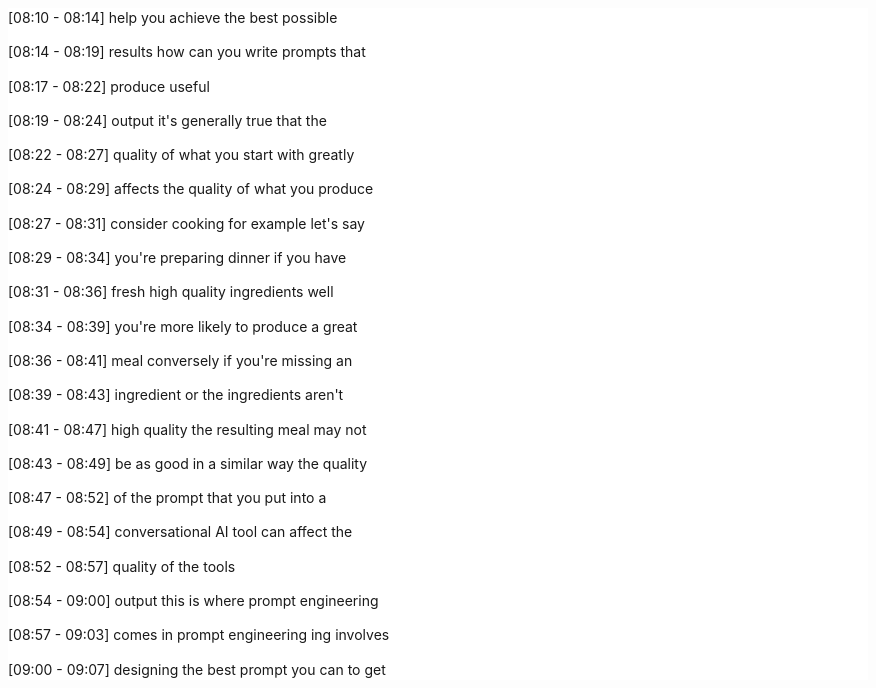 [08:10 - 08:14]
help you achieve the best possible

[08:14 - 08:19]
results how can you write prompts that

[08:17 - 08:22]
produce useful

[08:19 - 08:24]
output it's generally true that the

[08:22 - 08:27]
quality of what you start with greatly

[08:24 - 08:29]
affects the quality of what you produce

[08:27 - 08:31]
consider cooking for example let's say

[08:29 - 08:34]
you're preparing dinner if you have

[08:31 - 08:36]
fresh high quality ingredients well

[08:34 - 08:39]
you're more likely to produce a great

[08:36 - 08:41]
meal conversely if you're missing an

[08:39 - 08:43]
ingredient or the ingredients aren't

[08:41 - 08:47]
high quality the resulting meal may not

[08:43 - 08:49]
be as good in a similar way the quality

[08:47 - 08:52]
of the prompt that you put into a

[08:49 - 08:54]
conversational AI tool can affect the

[08:52 - 08:57]
quality of the tools

[08:54 - 09:00]
output this is where prompt engineering

[08:57 - 09:03]
comes in prompt engineering ing involves

[09:00 - 09:07]
designing the best prompt you can to get
